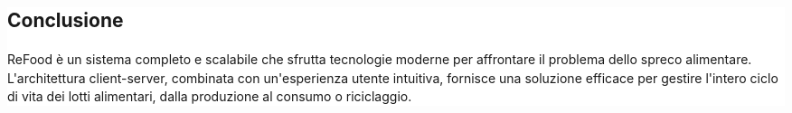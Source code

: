 ## Conclusione

ReFood è un sistema completo e scalabile che sfrutta tecnologie moderne per affrontare il problema dello spreco alimentare. L'architettura client-server, combinata con un'esperienza utente intuitiva, fornisce una soluzione efficace per gestire l'intero ciclo di vita dei lotti alimentari, dalla produzione al consumo o riciclaggio. 